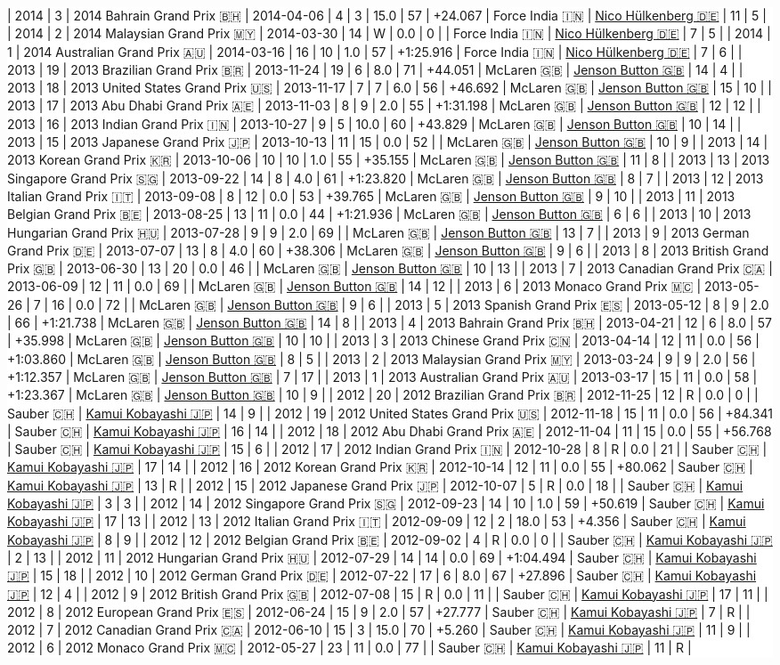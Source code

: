 | 2014 | 3 | 2014 Bahrain Grand Prix 🇧🇭 | 2014-04-06 | 4 | 3 | 15.0 | 57 | +24.067 | Force India 🇮🇳 | [Nico Hülkenberg 🇩🇪](/f1/drivers/hulkenberg) | 11 | 5 |
| 2014 | 2 | 2014 Malaysian Grand Prix 🇲🇾 | 2014-03-30 | 14 | W | 0.0 | 0 |   | Force India 🇮🇳 | [Nico Hülkenberg 🇩🇪](/f1/drivers/hulkenberg) | 7 | 5 |
| 2014 | 1 | 2014 Australian Grand Prix 🇦🇺 | 2014-03-16 | 16 | 10 | 1.0 | 57 | +1:25.916 | Force India 🇮🇳 | [Nico Hülkenberg 🇩🇪](/f1/drivers/hulkenberg) | 7 | 6 |
| 2013 | 19 | 2013 Brazilian Grand Prix 🇧🇷 | 2013-11-24 | 19 | 6 | 8.0 | 71 | +44.051 | McLaren 🇬🇧 | [Jenson Button 🇬🇧](/f1/drivers/button) | 14 | 4 |
| 2013 | 18 | 2013 United States Grand Prix 🇺🇸 | 2013-11-17 | 7 | 7 | 6.0 | 56 | +46.692 | McLaren 🇬🇧 | [Jenson Button 🇬🇧](/f1/drivers/button) | 15 | 10 |
| 2013 | 17 | 2013 Abu Dhabi Grand Prix 🇦🇪 | 2013-11-03 | 8 | 9 | 2.0 | 55 | +1:31.198 | McLaren 🇬🇧 | [Jenson Button 🇬🇧](/f1/drivers/button) | 12 | 12 |
| 2013 | 16 | 2013 Indian Grand Prix 🇮🇳 | 2013-10-27 | 9 | 5 | 10.0 | 60 | +43.829 | McLaren 🇬🇧 | [Jenson Button 🇬🇧](/f1/drivers/button) | 10 | 14 |
| 2013 | 15 | 2013 Japanese Grand Prix 🇯🇵 | 2013-10-13 | 11 | 15 | 0.0 | 52 |   | McLaren 🇬🇧 | [Jenson Button 🇬🇧](/f1/drivers/button) | 10 | 9 |
| 2013 | 14 | 2013 Korean Grand Prix 🇰🇷 | 2013-10-06 | 10 | 10 | 1.0 | 55 | +35.155 | McLaren 🇬🇧 | [Jenson Button 🇬🇧](/f1/drivers/button) | 11 | 8 |
| 2013 | 13 | 2013 Singapore Grand Prix 🇸🇬 | 2013-09-22 | 14 | 8 | 4.0 | 61 | +1:23.820 | McLaren 🇬🇧 | [Jenson Button 🇬🇧](/f1/drivers/button) | 8 | 7 |
| 2013 | 12 | 2013 Italian Grand Prix 🇮🇹 | 2013-09-08 | 8 | 12 | 0.0 | 53 | +39.765 | McLaren 🇬🇧 | [Jenson Button 🇬🇧](/f1/drivers/button) | 9 | 10 |
| 2013 | 11 | 2013 Belgian Grand Prix 🇧🇪 | 2013-08-25 | 13 | 11 | 0.0 | 44 | +1:21.936 | McLaren 🇬🇧 | [Jenson Button 🇬🇧](/f1/drivers/button) | 6 | 6 |
| 2013 | 10 | 2013 Hungarian Grand Prix 🇭🇺 | 2013-07-28 | 9 | 9 | 2.0 | 69 |   | McLaren 🇬🇧 | [Jenson Button 🇬🇧](/f1/drivers/button) | 13 | 7 |
| 2013 | 9 | 2013 German Grand Prix 🇩🇪 | 2013-07-07 | 13 | 8 | 4.0 | 60 | +38.306 | McLaren 🇬🇧 | [Jenson Button 🇬🇧](/f1/drivers/button) | 9 | 6 |
| 2013 | 8 | 2013 British Grand Prix 🇬🇧 | 2013-06-30 | 13 | 20 | 0.0 | 46 |   | McLaren 🇬🇧 | [Jenson Button 🇬🇧](/f1/drivers/button) | 10 | 13 |
| 2013 | 7 | 2013 Canadian Grand Prix 🇨🇦 | 2013-06-09 | 12 | 11 | 0.0 | 69 |   | McLaren 🇬🇧 | [Jenson Button 🇬🇧](/f1/drivers/button) | 14 | 12 |
| 2013 | 6 | 2013 Monaco Grand Prix 🇲🇨 | 2013-05-26 | 7 | 16 | 0.0 | 72 |   | McLaren 🇬🇧 | [Jenson Button 🇬🇧](/f1/drivers/button) | 9 | 6 |
| 2013 | 5 | 2013 Spanish Grand Prix 🇪🇸 | 2013-05-12 | 8 | 9 | 2.0 | 66 | +1:21.738 | McLaren 🇬🇧 | [Jenson Button 🇬🇧](/f1/drivers/button) | 14 | 8 |
| 2013 | 4 | 2013 Bahrain Grand Prix 🇧🇭 | 2013-04-21 | 12 | 6 | 8.0 | 57 | +35.998 | McLaren 🇬🇧 | [Jenson Button 🇬🇧](/f1/drivers/button) | 10 | 10 |
| 2013 | 3 | 2013 Chinese Grand Prix 🇨🇳 | 2013-04-14 | 12 | 11 | 0.0 | 56 | +1:03.860 | McLaren 🇬🇧 | [Jenson Button 🇬🇧](/f1/drivers/button) | 8 | 5 |
| 2013 | 2 | 2013 Malaysian Grand Prix 🇲🇾 | 2013-03-24 | 9 | 9 | 2.0 | 56 | +1:12.357 | McLaren 🇬🇧 | [Jenson Button 🇬🇧](/f1/drivers/button) | 7 | 17 |
| 2013 | 1 | 2013 Australian Grand Prix 🇦🇺 | 2013-03-17 | 15 | 11 | 0.0 | 58 | +1:23.367 | McLaren 🇬🇧 | [Jenson Button 🇬🇧](/f1/drivers/button) | 10 | 9 |
| 2012 | 20 | 2012 Brazilian Grand Prix 🇧🇷 | 2012-11-25 | 12 | R | 0.0 | 0 |   | Sauber 🇨🇭 | [Kamui Kobayashi 🇯🇵](/f1/drivers/kobayashi) | 14 | 9 |
| 2012 | 19 | 2012 United States Grand Prix 🇺🇸 | 2012-11-18 | 15 | 11 | 0.0 | 56 | +84.341 | Sauber 🇨🇭 | [Kamui Kobayashi 🇯🇵](/f1/drivers/kobayashi) | 16 | 14 |
| 2012 | 18 | 2012 Abu Dhabi Grand Prix 🇦🇪 | 2012-11-04 | 11 | 15 | 0.0 | 55 | +56.768 | Sauber 🇨🇭 | [Kamui Kobayashi 🇯🇵](/f1/drivers/kobayashi) | 15 | 6 |
| 2012 | 17 | 2012 Indian Grand Prix 🇮🇳 | 2012-10-28 | 8 | R | 0.0 | 21 |   | Sauber 🇨🇭 | [Kamui Kobayashi 🇯🇵](/f1/drivers/kobayashi) | 17 | 14 |
| 2012 | 16 | 2012 Korean Grand Prix 🇰🇷 | 2012-10-14 | 12 | 11 | 0.0 | 55 | +80.062 | Sauber 🇨🇭 | [Kamui Kobayashi 🇯🇵](/f1/drivers/kobayashi) | 13 | R |
| 2012 | 15 | 2012 Japanese Grand Prix 🇯🇵 | 2012-10-07 | 5 | R | 0.0 | 18 |   | Sauber 🇨🇭 | [Kamui Kobayashi 🇯🇵](/f1/drivers/kobayashi) | 3 | 3 |
| 2012 | 14 | 2012 Singapore Grand Prix 🇸🇬 | 2012-09-23 | 14 | 10 | 1.0 | 59 | +50.619 | Sauber 🇨🇭 | [Kamui Kobayashi 🇯🇵](/f1/drivers/kobayashi) | 17 | 13 |
| 2012 | 13 | 2012 Italian Grand Prix 🇮🇹 | 2012-09-09 | 12 | 2 | 18.0 | 53 | +4.356 | Sauber 🇨🇭 | [Kamui Kobayashi 🇯🇵](/f1/drivers/kobayashi) | 8 | 9 |
| 2012 | 12 | 2012 Belgian Grand Prix 🇧🇪 | 2012-09-02 | 4 | R | 0.0 | 0 |   | Sauber 🇨🇭 | [Kamui Kobayashi 🇯🇵](/f1/drivers/kobayashi) | 2 | 13 |
| 2012 | 11 | 2012 Hungarian Grand Prix 🇭🇺 | 2012-07-29 | 14 | 14 | 0.0 | 69 | +1:04.494 | Sauber 🇨🇭 | [Kamui Kobayashi 🇯🇵](/f1/drivers/kobayashi) | 15 | 18 |
| 2012 | 10 | 2012 German Grand Prix 🇩🇪 | 2012-07-22 | 17 | 6 | 8.0 | 67 | +27.896 | Sauber 🇨🇭 | [Kamui Kobayashi 🇯🇵](/f1/drivers/kobayashi) | 12 | 4 |
| 2012 | 9 | 2012 British Grand Prix 🇬🇧 | 2012-07-08 | 15 | R | 0.0 | 11 |   | Sauber 🇨🇭 | [Kamui Kobayashi 🇯🇵](/f1/drivers/kobayashi) | 17 | 11 |
| 2012 | 8 | 2012 European Grand Prix 🇪🇸 | 2012-06-24 | 15 | 9 | 2.0 | 57 | +27.777 | Sauber 🇨🇭 | [Kamui Kobayashi 🇯🇵](/f1/drivers/kobayashi) | 7 | R |
| 2012 | 7 | 2012 Canadian Grand Prix 🇨🇦 | 2012-06-10 | 15 | 3 | 15.0 | 70 | +5.260 | Sauber 🇨🇭 | [Kamui Kobayashi 🇯🇵](/f1/drivers/kobayashi) | 11 | 9 |
| 2012 | 6 | 2012 Monaco Grand Prix 🇲🇨 | 2012-05-27 | 23 | 11 | 0.0 | 77 |   | Sauber 🇨🇭 | [Kamui Kobayashi 🇯🇵](/f1/drivers/kobayashi) | 11 | R |